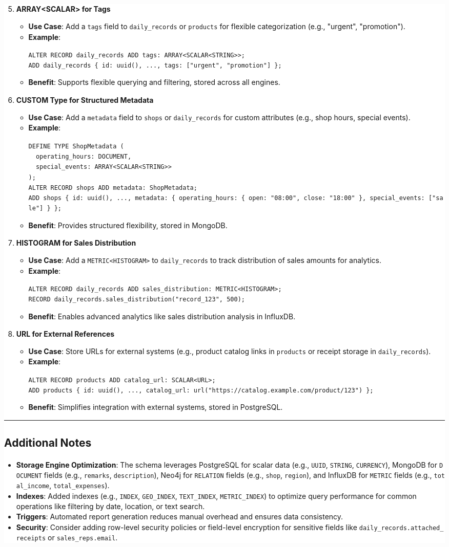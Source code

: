 5. **ARRAY<SCALAR<STRING>> for Tags**
   - **Use Case**: Add a `tags` field to `daily_records` or `products` for flexible categorization (e.g., "urgent", "promotion").
   - **Example**:
     ```quantaql
     ALTER RECORD daily_records ADD tags: ARRAY<SCALAR<STRING>>;
     ADD daily_records { id: uuid(), ..., tags: ["urgent", "promotion"] };
     ```
   - **Benefit**: Supports flexible querying and filtering, stored across all engines.

6. **CUSTOM Type for Structured Metadata**
   - **Use Case**: Add a `metadata` field to `shops` or `daily_records` for custom attributes (e.g., shop hours, special events).
   - **Example**:
     ```quantaql
     DEFINE TYPE ShopMetadata (
       operating_hours: DOCUMENT,
       special_events: ARRAY<SCALAR<STRING>>
     );
     ALTER RECORD shops ADD metadata: ShopMetadata;
     ADD shops { id: uuid(), ..., metadata: { operating_hours: { open: "08:00", close: "18:00" }, special_events: ["sale"] } };
     ```
   - **Benefit**: Provides structured flexibility, stored in MongoDB.

7. **HISTOGRAM for Sales Distribution**
   - **Use Case**: Add a `METRIC<HISTOGRAM>` to `daily_records` to track distribution of sales amounts for analytics.
   - **Example**:
     ```quantaql
     ALTER RECORD daily_records ADD sales_distribution: METRIC<HISTOGRAM>;
     RECORD daily_records.sales_distribution("record_123", 500);
     ```
   - **Benefit**: Enables advanced analytics like sales distribution analysis in InfluxDB.

8. **URL for External References**
   - **Use Case**: Store URLs for external systems (e.g., product catalog links in `products` or receipt storage in `daily_records`).
   - **Example**:
     ```quantaql
     ALTER RECORD products ADD catalog_url: SCALAR<URL>;
     ADD products { id: uuid(), ..., catalog_url: url("https://catalog.example.com/product/123") };
     ```
   - **Benefit**: Simplifies integration with external systems, stored in PostgreSQL.

---

## Additional Notes
- **Storage Engine Optimization**: The schema leverages PostgreSQL for scalar data (e.g., `UUID`, `STRING`, `CURRENCY`), MongoDB for `DOCUMENT` fields (e.g., `remarks`, `description`), Neo4j for `RELATION` fields (e.g., `shop`, `region`), and InfluxDB for `METRIC` fields (e.g., `total_income`, `total_expenses`).
- **Indexes**: Added indexes (e.g., `INDEX`, `GEO_INDEX`, `TEXT_INDEX`, `METRIC_INDEX`) to optimize query performance for common operations like filtering by date, location, or text search.
- **Triggers**: Automated report generation reduces manual overhead and ensures data consistency.
- **Security**: Consider adding row-level security policies or field-level encryption for sensitive fields like `daily_records.attached_receipts` or `sales_reps.email`.
